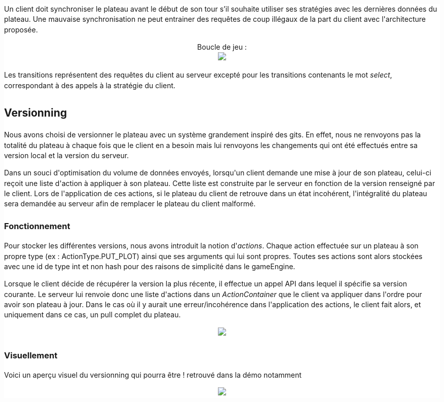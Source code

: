 Un client doit synchroniser le plateau avant le début de son tour s’il souhaite utiliser ses stratégies avec les dernières données du plateau.
Une mauvaise synchronisation ne peut entrainer des requêtes de coup illégaux de la part du client avec l'architecture proposée.


<p align="center">
Boucle de jeu : <br>
<img src="https://i.imgur.com/otf3haB.png">
</p>

Les transitions représentent des requêtes du client au serveur excepté pour les transitions contenants le mot *select*, correspondant à des appels à la stratégie du client. 


## Versionning
Nous avons choisi de versionner le plateau avec un système grandement inspiré des gits. En effet, nous ne renvoyons pas la totalité du plateau à chaque fois que le client en a besoin mais lui renvoyons les changements qui ont été effectués entre sa version local et la version du serveur.

Dans un souci d'optimisation du volume de données envoyés, lorsqu'un client demande une mise à jour de son plateau, celui-ci reçoit une liste d'action à appliquer à son plateau. Cette liste est construite par le serveur en fonction de la version renseigné par le client.
Lors de l'application de ces actions, si le plateau du client de retrouve dans un état incohérent, l'intégralité du plateau sera demandée au serveur afin de remplacer le plateau du client malformé.

### Fonctionnement
Pour stocker les différentes versions, nous avons introduit la notion d'*actions*. Chaque action effectuée sur un plateau à son propre type (ex : ActionType.PUT_PLOT) ainsi que ses arguments qui lui sont propres. Toutes ses actions sont alors stockées avec une id de type int et non hash pour des raisons de simplicité dans le gameEngine. 

Lorsque le client décide de récupérer la version la plus récente, il effectue un appel API dans lequel il spécifie sa version courante. Le serveur lui renvoie donc une liste d'actions dans un *ActionContainer* que le client va appliquer dans l'ordre pour avoir son plateau à jour. Dans le cas où il y aurait une erreur/incohérence dans l'application des actions, le client fait alors, et uniquement dans ce cas, un pull complet du plateau.
<p align="center">
<img src="https://topinambours.xyz/assets/img/projects/takenoko-rest-api/versionning.png" height="500px">
</p>

### Visuellement
Voici un aperçu visuel du versionning qui pourra être !
retrouvé dans la démo notamment
<p align="center">
<img src="https://i.imgur.com/3blfq6P.png" >
</p>


